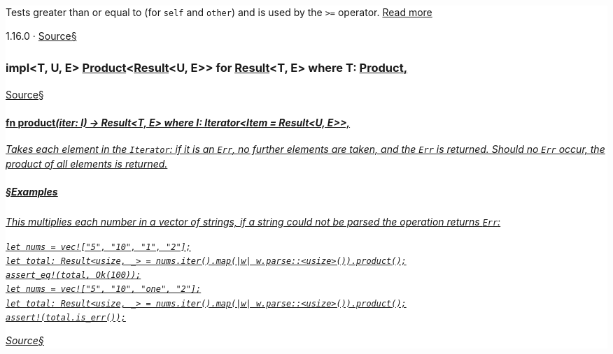 Tests greater than or equal to (for `self` and `other`) and is used by
the `>=` operator. [Read more](https://doc.rust-lang.org/nightly/core/cmp/trait.PartialOrd.html#method.ge)

1.16.0 · [Source](https://doc.rust-lang.org/nightly/src/core/iter/traits/accum.rs.html#184-186)[§](#impl-Product%3CResult%3CU,+E%3E%3E-for-Result%3CT,+E%3E)

### impl<T, U, E> [Product](https://doc.rust-lang.org/nightly/core/iter/traits/accum/trait.Product.html "trait core::iter::traits::accum::Product")<[Result](https://doc.rust-lang.org/nightly/core/result/enum.Result.html "enum core::result::Result")<U, E>> for [Result](https://doc.rust-lang.org/nightly/core/result/enum.Result.html "enum core::result::Result")<T, E> where T: [Product](https://doc.rust-lang.org/nightly/core/iter/traits/accum/trait.Product.html "trait core::iter::traits::accum::Product")<U>,

[Source](https://doc.rust-lang.org/nightly/src/core/iter/traits/accum.rs.html#205-207)[§](#method.product)

#### fn [product](https://doc.rust-lang.org/nightly/core/iter/traits/accum/trait.Product.html#tymethod.product)<I>(iter: I) -> [Result](https://doc.rust-lang.org/nightly/core/result/enum.Result.html "enum core::result::Result")<T, E> where I: [Iterator](https://doc.rust-lang.org/nightly/core/iter/traits/iterator/trait.Iterator.html "trait core::iter::traits::iterator::Iterator")<Item = [Result](https://doc.rust-lang.org/nightly/core/result/enum.Result.html "enum core::result::Result")<U, E>>,

Takes each element in the [`Iterator`](https://doc.rust-lang.org/nightly/core/iter/traits/iterator/trait.Iterator.html "trait core::iter::traits::iterator::Iterator"): if it is an [`Err`](https://doc.rust-lang.org/nightly/core/result/enum.Result.html#variant.Err "variant core::result::Result::Err"), no further
elements are taken, and the [`Err`](https://doc.rust-lang.org/nightly/core/result/enum.Result.html#variant.Err "variant core::result::Result::Err") is returned. Should no [`Err`](https://doc.rust-lang.org/nightly/core/result/enum.Result.html#variant.Err "variant core::result::Result::Err")
occur, the product of all elements is returned.

##### [§](#examples-1)Examples

This multiplies each number in a vector of strings,
if a string could not be parsed the operation returns `Err`:

```
let nums = vec!["5", "10", "1", "2"];
let total: Result<usize, _> = nums.iter().map(|w| w.parse::<usize>()).product();
assert_eq!(total, Ok(100));
let nums = vec!["5", "10", "one", "2"];
let total: Result<usize, _> = nums.iter().map(|w| w.parse::<usize>()).product();
assert!(total.is_err());
```

[Source](https://doc.rust-lang.org/nightly/src/core/result.rs.html#2036)[§](#impl-Residual%3CT%3E-for-Result%3CInfallible,+E%3E)
